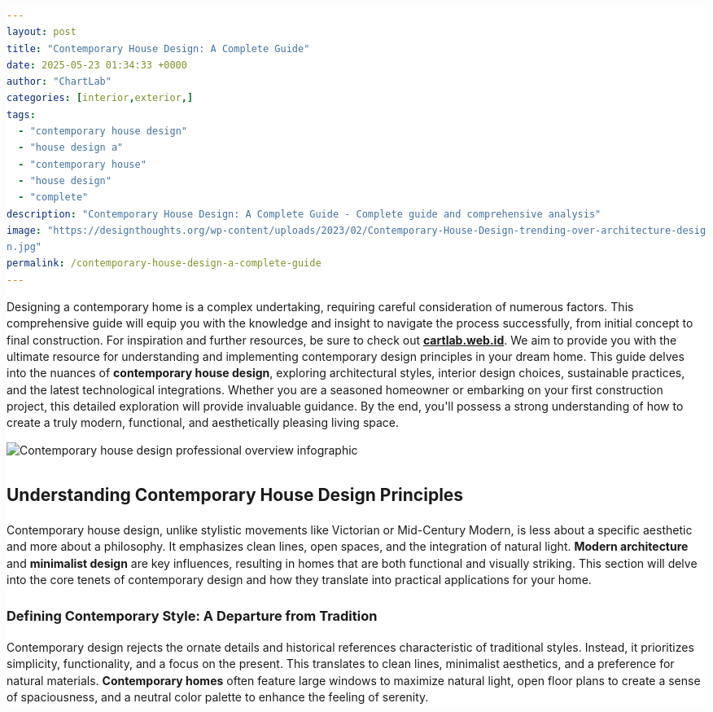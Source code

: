 ```yaml
---
layout: post
title: "Contemporary House Design: A Complete Guide"
date: 2025-05-23 01:34:33 +0000
author: "ChartLab"
categories: [interior,exterior,]
tags:
  - "contemporary house design"
  - "house design a"
  - "contemporary house"
  - "house design"
  - "complete"
description: "Contemporary House Design: A Complete Guide - Complete guide and comprehensive analysis"
image: "https://designthoughts.org/wp-content/uploads/2023/02/Contemporary-House-Design-trending-over-architecture-design.jpg"
permalink: /contemporary-house-design-a-complete-guide
---
```


Designing a contemporary home is a complex undertaking, requiring careful consideration of numerous factors.  This comprehensive guide will equip you with the knowledge and insight to navigate the process successfully, from initial concept to final construction.  For inspiration and further resources, be sure to check out **[cartlab.web.id](https://cartlab.web.id)**.  We aim to provide you with the ultimate resource for understanding and implementing contemporary design principles in your dream home.  This guide delves into the nuances of **contemporary house design**, exploring architectural styles, interior design choices, sustainable practices, and the latest technological integrations.  Whether you are a seasoned homeowner or embarking on your first construction project, this detailed exploration will provide invaluable guidance.  By the end, you'll possess a strong understanding of how to create a truly modern, functional, and aesthetically pleasing living space.




![Contemporary house design professional overview infographic](https://designthoughts.org/wp-content/uploads/2023/02/Contemporary-House-Design-trending-over-architecture-design.jpg)


## Understanding Contemporary House Design Principles

Contemporary house design, unlike stylistic movements like Victorian or Mid-Century Modern, is less about a specific aesthetic and more about a philosophy.  It emphasizes clean lines, open spaces, and the integration of natural light. **Modern architecture** and **minimalist design** are key influences, resulting in homes that are both functional and visually striking. This section will delve into the core tenets of contemporary design and how they translate into practical applications for your home.

### Defining Contemporary Style: A Departure from Tradition

Contemporary design rejects the ornate details and historical references characteristic of traditional styles.  Instead, it prioritizes simplicity, functionality, and a focus on the present.  This translates to clean lines, minimalist aesthetics, and a preference for natural materials.  **Contemporary homes** often feature large windows to maximize natural light, open floor plans to create a sense of spaciousness, and a neutral color palette to enhance the feeling of serenity.
